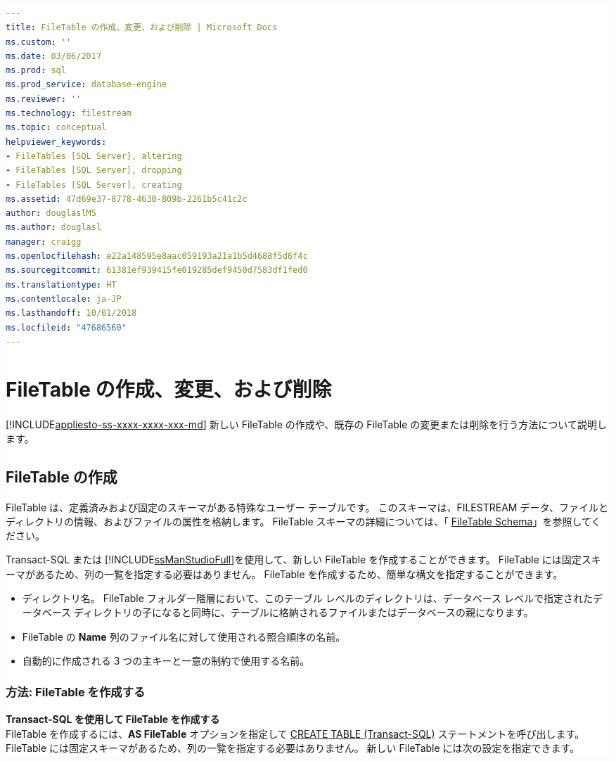 ```yaml
---
title: FileTable の作成、変更、および削除 | Microsoft Docs
ms.custom: ''
ms.date: 03/06/2017
ms.prod: sql
ms.prod_service: database-engine
ms.reviewer: ''
ms.technology: filestream
ms.topic: conceptual
helpviewer_keywords:
- FileTables [SQL Server], altering
- FileTables [SQL Server], dropping
- FileTables [SQL Server], creating
ms.assetid: 47d69e37-8778-4630-809b-2261b5c41c2c
author: douglaslMS
ms.author: douglasl
manager: craigg
ms.openlocfilehash: e22a148595e8aac059193a21a1b5d4688f5d6f4c
ms.sourcegitcommit: 61381ef939415fe019285def9450d7583df1fed0
ms.translationtype: HT
ms.contentlocale: ja-JP
ms.lasthandoff: 10/01/2018
ms.locfileid: "47686560"
---
```

# <a name="create-alter-and-drop-filetables"></a>FileTable の作成、変更、および削除
[!INCLUDE[appliesto-ss-xxxx-xxxx-xxx-md](../../includes/appliesto-ss-xxxx-xxxx-xxx-md.md)]
  新しい FileTable の作成や、既存の FileTable の変更または削除を行う方法について説明します。  
  
##  <a name="BasicsCreate"></a> FileTable の作成  
 FileTable は、定義済みおよび固定のスキーマがある特殊なユーザー テーブルです。 このスキーマは、FILESTREAM データ、ファイルとディレクトリの情報、およびファイルの属性を格納します。 FileTable スキーマの詳細については、「 [FileTable Schema](../../relational-databases/blob/filetable-schema.md)」を参照してください。  
  
 Transact-SQL または [!INCLUDE[ssManStudioFull](../../includes/ssmanstudiofull-md.md)]を使用して、新しい FileTable を作成することができます。 FileTable には固定スキーマがあるため、列の一覧を指定する必要はありません。 FileTable を作成するため、簡単な構文を指定することができます。  
  
-   ディレクトリ名。 FileTable フォルダー階層において、このテーブル レベルのディレクトリは、データベース レベルで指定されたデータベース ディレクトリの子になると同時に、テーブルに格納されるファイルまたはデータベースの親になります。  
  
-   FileTable の **Name** 列のファイル名に対して使用される照合順序の名前。  
  
-   自動的に作成される 3 つの主キーと一意の制約で使用する名前。  
  
###  <a name="HowToCreate"></a> 方法: FileTable を作成する  
 **Transact-SQL を使用して FileTable を作成する**  
 FileTable を作成するには、**AS FileTable** オプションを指定して [CREATE TABLE &#40;Transact-SQL&#41;](../../t-sql/statements/create-table-transact-sql.md) ステートメントを呼び出します。 FileTable には固定スキーマがあるため、列の一覧を指定する必要はありません。 新しい FileTable には次の設定を指定できます。  
  